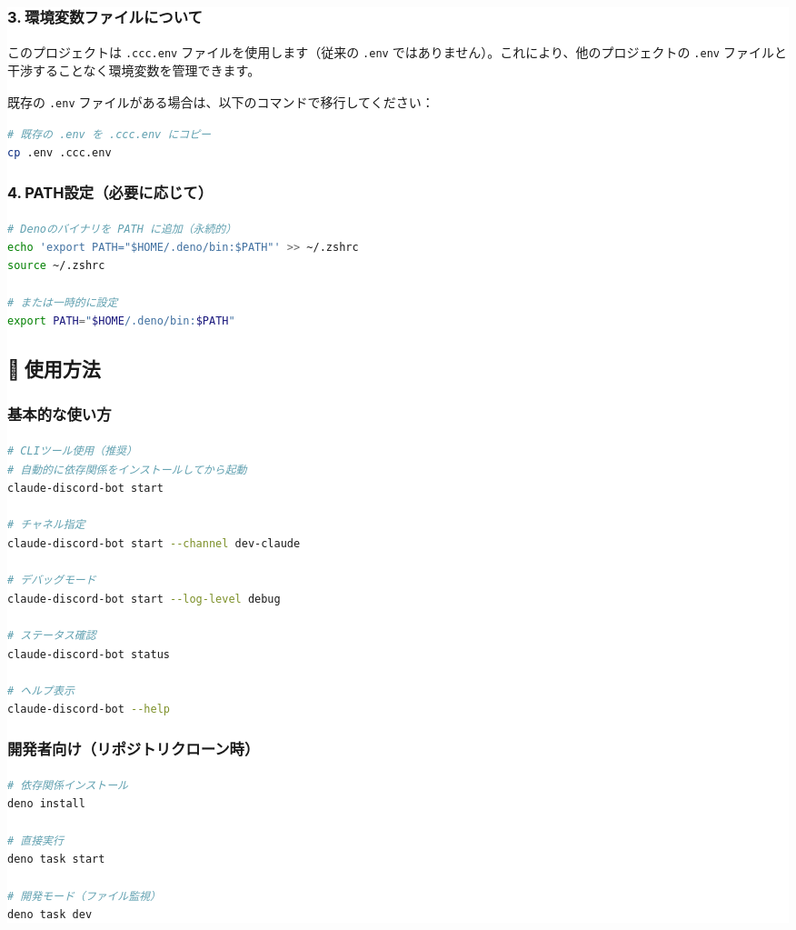### 3. 環境変数ファイルについて

このプロジェクトは `.ccc.env` ファイルを使用します（従来の `.env` ではありません）。これにより、他のプロジェクトの `.env` ファイルと干渉することなく環境変数を管理できます。

既存の `.env` ファイルがある場合は、以下のコマンドで移行してください：

```bash
# 既存の .env を .ccc.env にコピー
cp .env .ccc.env
```

### 4. PATH設定（必要に応じて）

```bash
# Denoのバイナリを PATH に追加（永続的）
echo 'export PATH="$HOME/.deno/bin:$PATH"' >> ~/.zshrc
source ~/.zshrc

# または一時的に設定
export PATH="$HOME/.deno/bin:$PATH"
```

## 🚀 使用方法

### 基本的な使い方

```bash
# CLIツール使用（推奨）
# 自動的に依存関係をインストールしてから起動
claude-discord-bot start

# チャネル指定
claude-discord-bot start --channel dev-claude

# デバッグモード
claude-discord-bot start --log-level debug

# ステータス確認
claude-discord-bot status

# ヘルプ表示
claude-discord-bot --help
```

### 開発者向け（リポジトリクローン時）

```bash
# 依存関係インストール
deno install

# 直接実行
deno task start

# 開発モード（ファイル監視）
deno task dev
```
